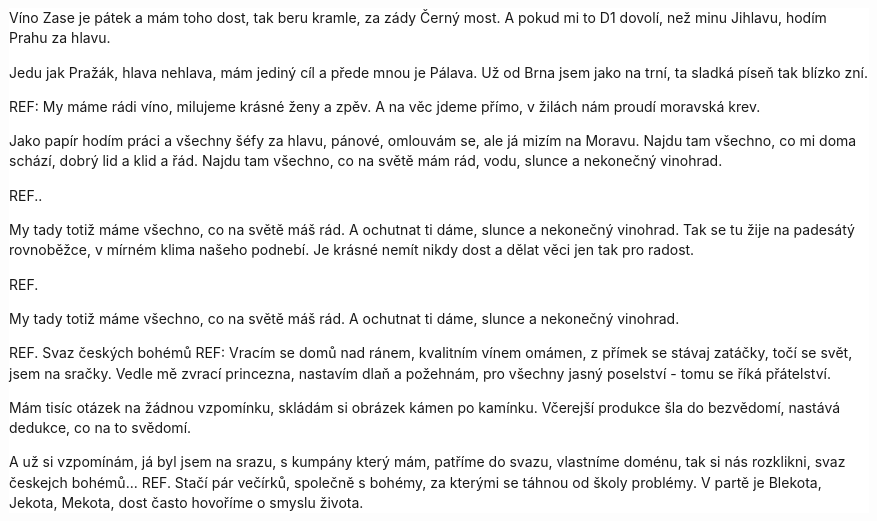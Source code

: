 
   Víno
Zase je pátek a mám toho dost,
tak beru kramle, za zády Černý most.
A pokud mi to D1 dovolí,
než minu Jihlavu, hodím Prahu za hlavu.

Jedu jak Pražák, hlava nehlava,
mám jediný cíl a přede mnou je Pálava.
Už od Brna jsem jako na trní,
ta sladká píseň tak blízko zní.

REF:
My máme rádi víno,
milujeme krásné ženy a zpěv.
A na věc jdeme přímo,
v žilách nám proudí moravská krev.

Jako papír hodím práci a všechny šéfy za hlavu,
pánové, omlouvám se, ale já mizím na Moravu.
Najdu tam všechno, co mi doma schází,
dobrý lid a klid a řád.
Najdu tam všechno, co na světě mám rád,
vodu, slunce a nekonečný vinohrad.

REF..

My tady totiž máme
všechno, co na světě máš rád.
A ochutnat ti dáme,
slunce a nekonečný vinohrad.
Tak se tu žije na padesátý rovnoběžce,
v mírném klima našeho podnebí.
Je krásné nemít nikdy dost
a dělat věci jen tak pro radost.

REF.

My tady totiž máme
všechno, co na světě máš rád.
A ochutnat ti dáme,
slunce a nekonečný vinohrad.

REF.
     Svaz českých bohémů
REF: Vracím se domů nad ránem, kvalitním vínem omámen,
z přímek se stávaj zatáčky, točí se svět, jsem na sračky.
Vedle mě zvrací princezna, nastavím dlaň a požehnám,
pro všechny jasný poselství - tomu se říká přátelství.

Mám tisíc otázek na žádnou vzpomínku, 
skládám si obrázek kámen po kamínku.
Včerejší produkce šla do bezvědomí,
nastává dedukce, co na to svědomí.

A už si vzpomínám, já byl jsem na srazu,
s kumpány který mám, patříme do svazu,
vlastníme doménu, tak si nás rozklikni,
svaz českejch bohémů...
REF.
Stačí pár večírků, společně s bohémy,
za kterými se táhnou od školy problémy.
V partě je Blekota, Jekota, Mekota,
dost často hovoříme o smyslu života.
